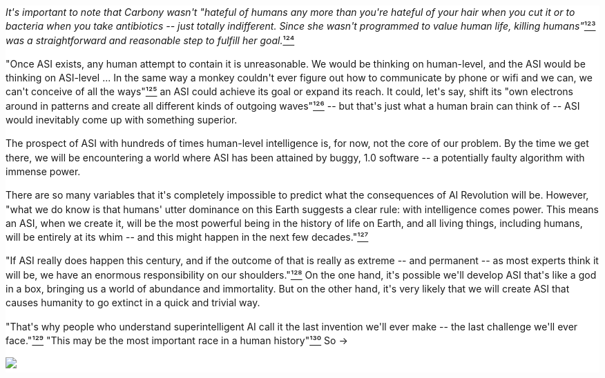 _It's important to note that Carbony wasn't "hateful of humans any more than you're hateful of your hair when you cut it or to bacteria when you take antibiotics -- just totally indifferent. Since she wasn't programmed to value human life, killing humans"_[¹²³](https://medium.com/@pawsys/footnotes-d325588415a8#.o1b83497p) _was a straightforward and reasonable step to fulfill her goal._[¹²⁴](https://medium.com/@pawsys/footnotes-d325588415a8#.o1b83497p)

"Once ASI exists, any human attempt to contain it is unreasonable. We would be thinking on human-level, and the ASI would be thinking on ASI-level ... In the same way a monkey couldn't ever figure out how to communicate by phone or wifi and we can, we can't conceive of all the ways"[¹²⁵](https://medium.com/@pawsys/footnotes-d325588415a8#.o1b83497p) an ASI could achieve its goal or expand its reach. It could, let's say, shift its "own electrons around in patterns and create all different kinds of outgoing waves"[¹²⁶](https://medium.com/@pawsys/footnotes-d325588415a8#.o1b83497p) -- but that's just what a human brain can think of -- ASI would inevitably come up with something superior.

The prospect of ASI with hundreds of times human-level intelligence is, for now, not the core of our problem. By the time we get there, we will be encountering a world where ASI has been attained by buggy, 1.0 software -- a potentially faulty algorithm with immense power.

There are so many variables that it's completely impossible to predict what the consequences of AI Revolution will be. However, "what we do know is that humans' utter dominance on this Earth suggests a clear rule: with intelligence comes power. This means an ASI, when we create it, will be the most powerful being in the history of life on Earth, and all living things, including humans, will be entirely at its whim -- and this might happen in the next few decades."[¹²⁷](https://medium.com/@pawsys/footnotes-d325588415a8#.o1b83497p)

"If ASI really does happen this century, and if the outcome of that is really as extreme -- and permanent -- as most experts think it will be, we have an enormous responsibility on our shoulders."[¹²⁸](https://medium.com/@pawsys/footnotes-d325588415a8#.o1b83497p) On the one hand, it's possible we'll develop ASI that's like a god in a box, bringing us a world of abundance and immortality. But on the other hand, it's very likely that we will create ASI that causes humanity to go extinct in a quick and trivial way.

"That's why people who understand superintelligent AI call it the last invention we'll ever make -- the last challenge we'll ever face."[¹²⁹](https://medium.com/@pawsys/footnotes-d325588415a8#.o1b83497p) "This may be the most important race in a human history"[¹³⁰](https://medium.com/@pawsys/footnotes-d325588415a8#.o1b83497p) So →

![](https://cdn-images-1.medium.com/max/2000/1*vXi80f_lbgSMINUE03Lz3g.jpeg)

